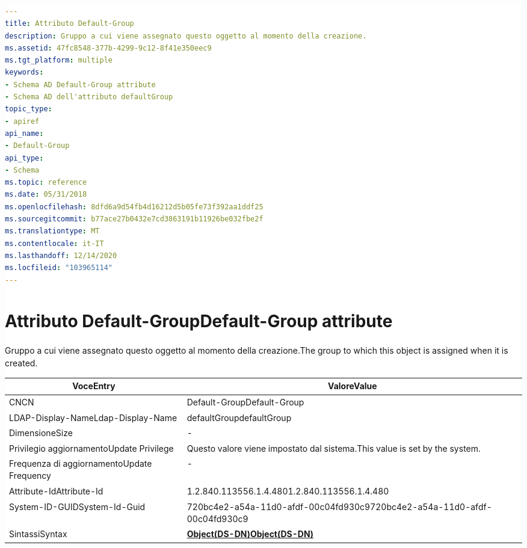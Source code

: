 ```yaml
---
title: Attributo Default-Group
description: Gruppo a cui viene assegnato questo oggetto al momento della creazione.
ms.assetid: 47fc8548-377b-4299-9c12-8f41e350eec9
ms.tgt_platform: multiple
keywords:
- Schema AD Default-Group attribute
- Schema AD dell'attributo defaultGroup
topic_type:
- apiref
api_name:
- Default-Group
api_type:
- Schema
ms.topic: reference
ms.date: 05/31/2018
ms.openlocfilehash: 8dfd6a9d54fb4d16212d5b05fe73f392aa1ddf25
ms.sourcegitcommit: b77ace27b0432e7cd3863191b11926be032fbe2f
ms.translationtype: MT
ms.contentlocale: it-IT
ms.lasthandoff: 12/14/2020
ms.locfileid: "103965114"
---
```

# <a name="default-group-attribute"></a><span data-ttu-id="4e5ba-105">Attributo Default-Group</span><span class="sxs-lookup"><span data-stu-id="4e5ba-105">Default-Group attribute</span></span>

<span data-ttu-id="4e5ba-106">Gruppo a cui viene assegnato questo oggetto al momento della creazione.</span><span class="sxs-lookup"><span data-stu-id="4e5ba-106">The group to which this object is assigned when it is created.</span></span>



| <span data-ttu-id="4e5ba-107">Voce</span><span class="sxs-lookup"><span data-stu-id="4e5ba-107">Entry</span></span> | <span data-ttu-id="4e5ba-108">Valore</span><span class="sxs-lookup"><span data-stu-id="4e5ba-108">Value</span></span> |
|-------------------|-----------------------------------------|
| <span data-ttu-id="4e5ba-109">CN</span><span class="sxs-lookup"><span data-stu-id="4e5ba-109">CN</span></span>                | <span data-ttu-id="4e5ba-110">Default-Group</span><span class="sxs-lookup"><span data-stu-id="4e5ba-110">Default-Group</span></span>                           |
| <span data-ttu-id="4e5ba-111">LDAP-Display-Name</span><span class="sxs-lookup"><span data-stu-id="4e5ba-111">Ldap-Display-Name</span></span> | <span data-ttu-id="4e5ba-112">defaultGroup</span><span class="sxs-lookup"><span data-stu-id="4e5ba-112">defaultGroup</span></span>                            |
| <span data-ttu-id="4e5ba-113">Dimensione</span><span class="sxs-lookup"><span data-stu-id="4e5ba-113">Size</span></span>              | \-                                      |
| <span data-ttu-id="4e5ba-114">Privilegio aggiornamento</span><span class="sxs-lookup"><span data-stu-id="4e5ba-114">Update Privilege</span></span>  | <span data-ttu-id="4e5ba-115">Questo valore viene impostato dal sistema.</span><span class="sxs-lookup"><span data-stu-id="4e5ba-115">This value is set by the system.</span></span>        |
| <span data-ttu-id="4e5ba-116">Frequenza di aggiornamento</span><span class="sxs-lookup"><span data-stu-id="4e5ba-116">Update Frequency</span></span>  | \-                                      |
| <span data-ttu-id="4e5ba-117">Attribute-Id</span><span class="sxs-lookup"><span data-stu-id="4e5ba-117">Attribute-Id</span></span>      | <span data-ttu-id="4e5ba-118">1.2.840.113556.1.4.480</span><span class="sxs-lookup"><span data-stu-id="4e5ba-118">1.2.840.113556.1.4.480</span></span>                  |
| <span data-ttu-id="4e5ba-119">System-ID-GUID</span><span class="sxs-lookup"><span data-stu-id="4e5ba-119">System-Id-Guid</span></span>    | <span data-ttu-id="4e5ba-120">720bc4e2-a54a-11d0-afdf-00c04fd930c9</span><span class="sxs-lookup"><span data-stu-id="4e5ba-120">720bc4e2-a54a-11d0-afdf-00c04fd930c9</span></span>    |
| <span data-ttu-id="4e5ba-121">Sintassi</span><span class="sxs-lookup"><span data-stu-id="4e5ba-121">Syntax</span></span>            | [<span data-ttu-id="4e5ba-122">**Object(DS-DN)**</span><span class="sxs-lookup"><span data-stu-id="4e5ba-122">**Object(DS-DN)**</span></span>](s-object-ds-dn.md) |
